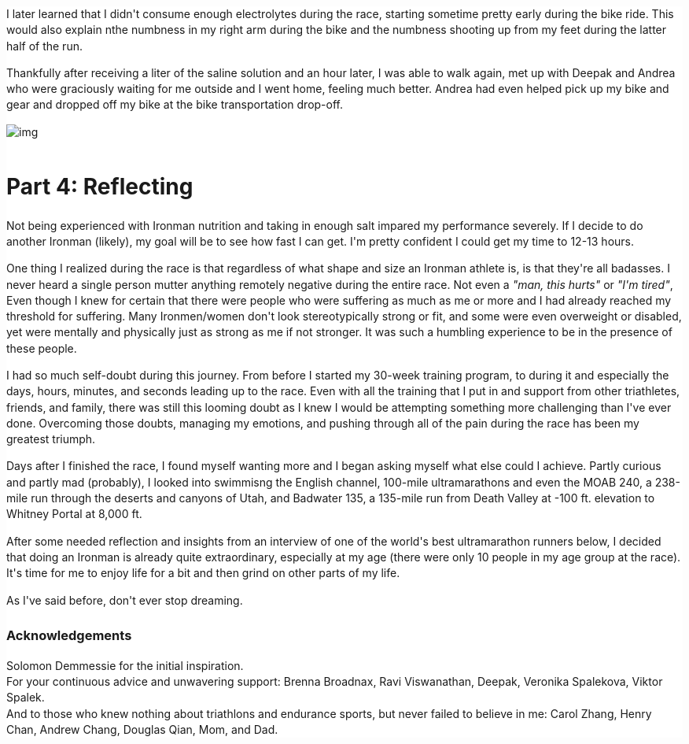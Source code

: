 I later learned that I didn't consume enough electrolytes during the race, starting sometime pretty early during the bike ride. This would also explain nthe numbness in my right arm during the bike and the numbness shooting up from my feet during the latter half of the run.

Thankfully after receiving a liter of the saline solution and an hour later, I was able to walk again, met up with Deepak and Andrea who were graciously waiting for me outside and I went home, feeling much better. Andrea had even helped pick up my bike and gear and dropped off my bike at the bike transportation drop-off.

![img](/posts/post-ironman.jpeg)

<a name="part4"></a>
# Part 4: Reflecting

Not being experienced with Ironman nutrition and taking in enough salt impared my performance severely. If I decide to do another Ironman (likely), my goal will be to see how fast I can get. I'm pretty confident I could get my time to 12-13 hours.

One thing I realized during the race is that regardless of what shape and size an Ironman athlete is, is that they're all badasses. I never heard a single person mutter anything remotely negative during the entire race. Not even a *"man, this hurts"* or *"I'm tired"*, Even though I knew for certain that there were people who were suffering as much as me or more and I had already reached my threshold for suffering. Many Ironmen/women don't look stereotypically strong or fit, and some were even overweight or disabled, yet were mentally and physically just as strong as me if not stronger. It was such a humbling experience to be in the presence of these people.

I had so much self-doubt during this journey. From before I started my 30-week training program, to during it and especially the days, hours, minutes, and seconds leading up to the race. Even with all the training that I put in and support from other triathletes, friends, and family, there was still this looming doubt as I knew I would be attempting something more challenging than I've ever done. Overcoming those doubts, managing my emotions, and pushing through all of the pain during the race has been my greatest triumph.





Days after I finished the race, I found myself wanting more and I began asking myself what else could I achieve. Partly curious and partly mad (probably), I looked into swimmisng the English channel, 100-mile ultramarathons and even the MOAB 240, a 238-mile run through the deserts and canyons of Utah, and Badwater 135, a 135-mile run from Death Valley at -100 ft. elevation to Whitney Portal at 8,000 ft. 

After some needed reflection and insights from an interview of one of the world's best ultramarathon runners below, I decided that doing an Ironman is already quite extraordinary, especially at my age (there were only 10 people in my age group at the race). It's time for me to enjoy life for a bit and then grind on other parts of my life. 




As I've said before, don't ever stop dreaming.

### Acknowledgements
Solomon Demmessie for the initial inspiration.  
For your continuous advice and unwavering support: Brenna Broadnax, Ravi Viswanathan, Deepak, Veronika Spalekova, Viktor Spalek.  
And to those who knew nothing about triathlons and endurance sports, but never failed to believe in me: Carol Zhang, Henry Chan, Andrew Chang, Douglas Qian, Mom, and Dad.